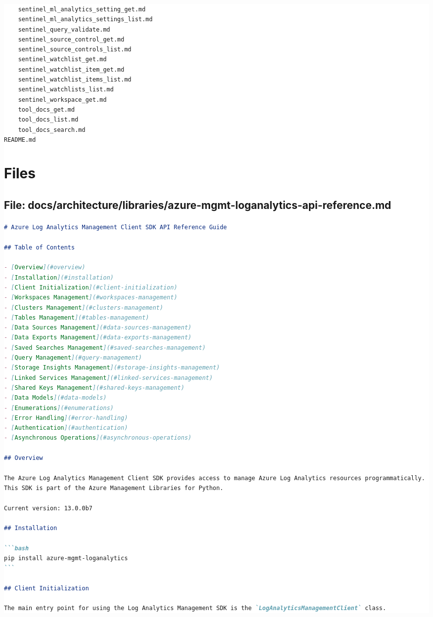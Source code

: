 ```
    sentinel_ml_analytics_setting_get.md
    sentinel_ml_analytics_settings_list.md
    sentinel_query_validate.md
    sentinel_source_control_get.md
    sentinel_source_controls_list.md
    sentinel_watchlist_get.md
    sentinel_watchlist_item_get.md
    sentinel_watchlist_items_list.md
    sentinel_watchlists_list.md
    sentinel_workspace_get.md
    tool_docs_get.md
    tool_docs_list.md
    tool_docs_search.md
README.md
```

# Files

## File: docs/architecture/libraries/azure-mgmt-loganalytics-api-reference.md
````markdown
# Azure Log Analytics Management Client SDK API Reference Guide

## Table of Contents

- [Overview](#overview)
- [Installation](#installation)
- [Client Initialization](#client-initialization)
- [Workspaces Management](#workspaces-management)
- [Clusters Management](#clusters-management)
- [Tables Management](#tables-management)
- [Data Sources Management](#data-sources-management)
- [Data Exports Management](#data-exports-management)
- [Saved Searches Management](#saved-searches-management)
- [Query Management](#query-management)
- [Storage Insights Management](#storage-insights-management)
- [Linked Services Management](#linked-services-management)
- [Shared Keys Management](#shared-keys-management)
- [Data Models](#data-models)
- [Enumerations](#enumerations)
- [Error Handling](#error-handling)
- [Authentication](#authentication)
- [Asynchronous Operations](#asynchronous-operations)

## Overview

The Azure Log Analytics Management Client SDK provides access to manage Azure Log Analytics resources programmatically. This SDK is part of the Azure Management Libraries for Python.

Current version: 13.0.0b7

## Installation

```bash
pip install azure-mgmt-loganalytics
```

## Client Initialization

The main entry point for using the Log Analytics Management SDK is the `LogAnalyticsManagementClient` class.

````